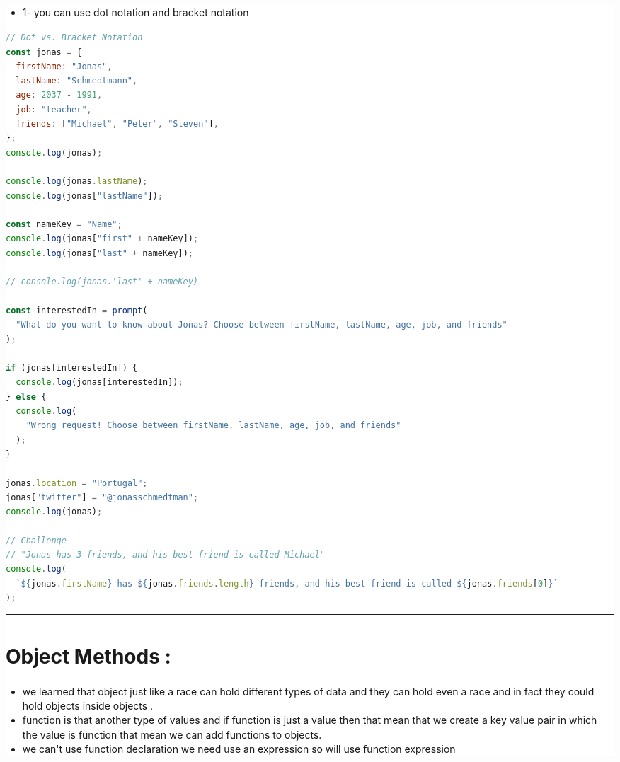 - 1- you can use dot notation and bracket notation

```js
// Dot vs. Bracket Notation
const jonas = {
  firstName: "Jonas",
  lastName: "Schmedtmann",
  age: 2037 - 1991,
  job: "teacher",
  friends: ["Michael", "Peter", "Steven"],
};
console.log(jonas);

console.log(jonas.lastName);
console.log(jonas["lastName"]);

const nameKey = "Name";
console.log(jonas["first" + nameKey]);
console.log(jonas["last" + nameKey]);

// console.log(jonas.'last' + nameKey)

const interestedIn = prompt(
  "What do you want to know about Jonas? Choose between firstName, lastName, age, job, and friends"
);

if (jonas[interestedIn]) {
  console.log(jonas[interestedIn]);
} else {
  console.log(
    "Wrong request! Choose between firstName, lastName, age, job, and friends"
  );
}

jonas.location = "Portugal";
jonas["twitter"] = "@jonasschmedtman";
console.log(jonas);

// Challenge
// "Jonas has 3 friends, and his best friend is called Michael"
console.log(
  `${jonas.firstName} has ${jonas.friends.length} friends, and his best friend is called ${jonas.friends[0]}`
);
```

<hr>

# Object Methods :

- we learned that object just like a race can hold different types of data and they can hold even a race and in fact they could hold objects inside objects .
- function is that another type of values and if function is just a value then that mean that we create a key value pair in which the value is function that mean we can add functions to objects.
- we can't use function declaration we need use an expression so will use function expression
